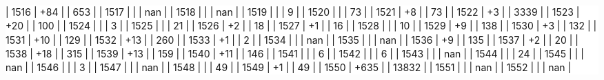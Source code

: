 | 1516 |   +84 |          |     653 |
| 1517 |       |          |     nan |
| 1518 |       |          |     nan |
| 1519 |       |          |       9 |
| 1520 |       |          |      73 |
| 1521 |    +8 |          |      73 |
| 1522 |    +3 |          |    3339 |
| 1523 |   +20 |          |     100 |
| 1524 |       |          |       3 |
| 1525 |       |          |      21 |
| 1526 |    +2 |          |      18 |
| 1527 |    +1 |          |      16 |
| 1528 |       |          |      10 |
| 1529 |    +9 |          |     138 |
| 1530 |    +3 |          |     132 |
| 1531 |   +10 |          |     129 |
| 1532 |   +13 |          |     260 |
| 1533 |    +1 |          |       2 |
| 1534 |       |          |     nan |
| 1535 |       |          |     nan |
| 1536 |    +9 |          |     135 |
| 1537 |    +2 |          |      20 |
| 1538 |   +18 |          |     315 |
| 1539 |   +13 |          |     159 |
| 1540 |   +11 |          |     146 |
| 1541 |       |          |       6 |
| 1542 |       |          |       6 |
| 1543 |       |          |     nan |
| 1544 |       |          |      24 |
| 1545 |       |          |     nan |
| 1546 |       |          |       3 |
| 1547 |       |          |     nan |
| 1548 |       |          |      49 |
| 1549 |    +1 |          |      49 |
| 1550 |  +635 |          |   13832 |
| 1551 |       |          |     nan |
| 1552 |       |          |     nan |